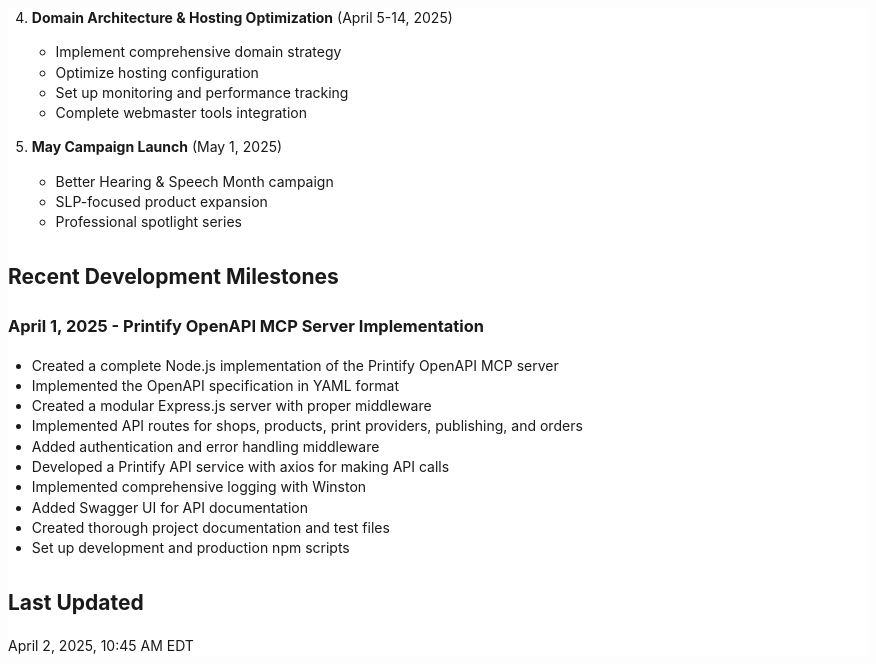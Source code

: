 4. **Domain Architecture & Hosting Optimization** (April 5-14, 2025)
   - Implement comprehensive domain strategy
   - Optimize hosting configuration
   - Set up monitoring and performance tracking
   - Complete webmaster tools integration

5. **May Campaign Launch** (May 1, 2025)
   - Better Hearing & Speech Month campaign
   - SLP-focused product expansion
   - Professional spotlight series

## Recent Development Milestones

### April 1, 2025 - Printify OpenAPI MCP Server Implementation
- Created a complete Node.js implementation of the Printify OpenAPI MCP server
- Implemented the OpenAPI specification in YAML format
- Created a modular Express.js server with proper middleware
- Implemented API routes for shops, products, print providers, publishing, and orders
- Added authentication and error handling middleware
- Developed a Printify API service with axios for making API calls
- Implemented comprehensive logging with Winston
- Added Swagger UI for API documentation
- Created thorough project documentation and test files
- Set up development and production npm scripts

## Last Updated

April 2, 2025, 10:45 AM EDT
